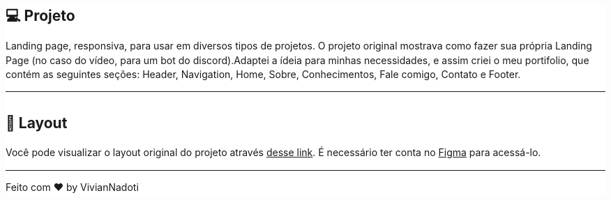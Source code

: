 
## 💻 Projeto

Landing page, responsiva, para usar em diversos tipos de projetos. O projeto original mostrava como fazer sua própria Landing Page (no caso do vídeo, para um bot do discord).Adaptei a ídeia para minhas necessidades, e assim criei o meu portifolio, que contém as seguintes seções: Header, Navigation, Home, Sobre, Conhecimentos, Fale comigo, Contato e Footer.

---

## 🔖 Layout

Você pode visualizar o layout original do projeto através [desse link](https://www.figma.com/file/myqP66iQwzjwjrIAJyyrip/BalleBot?node-id=0%3A1). É necessário ter conta no [Figma](https://figma.com) para acessá-lo.

---

Feito com ♥ by VivianNadoti